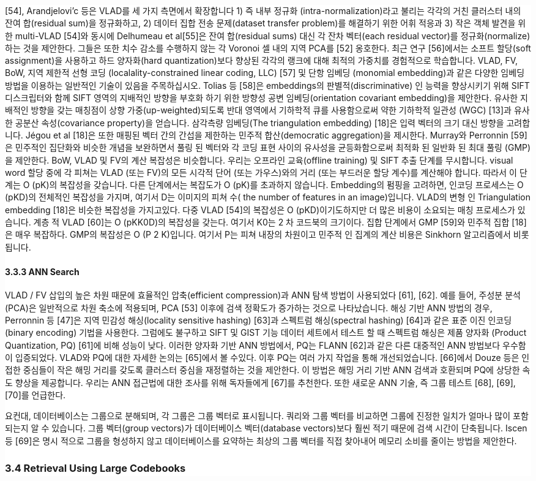 [54], Arandjelovi’c 등은 VLAD를 세 가지 측면에서 확장합니다 1) 즉 내부 정규화 (intra-normalization)라고 불리는 각각의 거친 클러스터 내의 잔여 합(residual sum)을 정규화하고, 2) 데이터 집합 전송 문제(dataset transfer problem)를 해결하기 위한 어휘 적응과 3) 작은 객체 발견을 위한 multi-VLAD
[54]와 동시에 Delhumeau et al[55]은 잔여 합(residual sums) 대신 각 잔차 벡터(each residual vector)를 정규화(normalize)하는 것을 제안한다. 그들은 또한 치수 감소를 수행하지 않는 각 Voronoi 셀 내의 지역 PCA를 [52] 옹호한다.
최근 연구 [56]에서는 소프트 할당(soft assignment)을 사용하고 하드 양자화(hard quantization)보다 향상된 각각의 랭크에 대해 최적의 가중치를 경험적으로 학습합니다.
VLAD, FV, BoW, 지역 제한적 선형 코딩 (localality-constrained linear coding, LLC) [57] 및 단항 임베딩 (monomial embedding)과 같은 다양한 임베딩 방법을 이용하는 일반적인 기술이 있음을 주목하십시오.
Tolias 등 [58]은 embeddings의 판별적(discriminative) 인 능력을 향상시키기 위해 SIFT 디스크립터와 함께 SIFT 영역의 지배적인 방향을 부호화 하기 위한 방향성 공변 임베딩(orientation covariant embedding)을 제안한다.
유사한 지배적인 방향을 갖는 매칭점이 상향 가중(up-weighted)되도록 반대 영역에서 기하학적 큐를 사용함으로써 약한 기하학적 일관성 (WGC) [13]과 유사한 공분산 속성(covariance property)을 얻습니다.
삼각측량 임베딩(The triangulation embedding) [18]은 입력 벡터의 크기 대신 방향을 고려합니다.
Jégou et al [18]은 또한 매핑된 벡터 간의 간섭을 제한하는 민주적 합산(democratic aggregation)을 제시한다.
Murray와 Perronnin [59]은 민주적인 집단화와 비슷한 개념을 보완하면서 풀링 된 벡터와 각 코딩 표현 사이의 유사성을 균등화함으로써 최적화 된 일반화 된 최대 풀링 (GMP)을 제안한다.
BoW, VLAD 및 FV의 계산 복잡성은 비슷합니다.
우리는 오프라인 교육(offline training) 및 SIFT 추출 단계를 무시합니다.
visual word 할당 중에 각 피쳐는 VLAD (또는 FV)의 모든 시각적 단어 (또는 가우스)와의 거리 (또는 부드러운 할당 계수)를 계산해야 합니다.
따라서 이 단계는 O (pK)의 복잡성을 갖습니다.
다른 단계에서는 복잡도가 O (pK)를 초과하지 않습니다.
Embedding의 펌핑을 고려하면, 인코딩 프로세스는 O (pKD)의 전체적인 복잡성을 가지며, 여기서 D는 이미지의 피쳐 수( the number of features in an image)입니다.
VLAD의 변형 인 Triangulation embedding [18]은 비슷한 복잡성을 가지고있다.
다중 VLAD [54]의 복잡성은 O (pKD)이기도하지만 더 많은 비용이 소요되는 매칭 프로세스가 있습니다.
계층 적 VLAD [60]는 O (pKK0D)의 복잡성을 갖는다. 여기서 K0는 2 차 코드북의 크기이다.
집합 단계에서 GMP [59]와 민주적 집합 [18]은 매우 복잡하다.
GMP의 복잡성은 O (P 2 K)입니다. 여기서 P는 피쳐 내장의 차원이고 민주적 인 집계의 계산 비용은 Sinkhorn 알고리즘에서 비롯됩니다.

#### 3.3.3 ANN Search
VLAD / FV 삽입의 높은 차원 때문에 효율적인 압축(efficient compression)과 ANN 탐색 방법이 사용되었다 [61], [62].
예를 들어, 주성분 분석 (PCA)은 일반적으로 차원 축소에 적용되며, PCA [53] 이후에 검색 정확도가 증가하는 것으로 나타났습니다.
해싱 기반 ANN 방법의 경우, Perronnin 등 [47]은 지역 민감성 해싱(locality sensitive hashing) [63]과 스펙트럼 해싱(spectral hashing) [64]과 같은 표준 이진 인코딩(binary encoding) 기법을 사용한다.
그럼에도 불구하고 SIFT 및 GIST 기능 데이터 세트에서 테스트 할 때 스펙트럼 해싱은 제품 양자화 (Product Quantization, PQ) [61]에 비해 성능이 낮다.
이러한 양자화 기반 ANN 방법에서, PQ는 FLANN [62]과 같은 다른 대중적인 ANN 방법보다 우수함이 입증되었다.
VLAD와 PQ에 대한 자세한 논의는 [65]에서 볼 수있다.
이후 PQ는 여러 가지 작업을 통해 개선되었습니다.
[66]에서 Douze 등은 인접한 중심들이 작은 해밍 거리를 갖도록 클러스터 중심을 재정렬하는 것을 제안한다.
이 방법은 해밍 거리 기반 ANN 검색과 호환되며 PQ에 상당한 속도 향상을 제공합니다.
우리는 ANN 접근법에 대한 조사를 위해 독자들에게 [67]를 추천한다.
또한 새로운 ANN 기술, 즉 그룹 테스트 [68], [69], [70]를 언급한다.

요컨대, 데이터베이스는 그룹으로 분해되며, 각 그룹은 그룹 벡터로 표시됩니다.
쿼리와 그룹 벡터를 비교하면 그룹에 진정한 일치가 얼마나 많이 포함되는지 알 수 있습니다.
그룹 벡터(group vectors)가 데이터베이스 벡터(database vectors)보다 훨씬 적기 때문에 검색 시간이 단축됩니다.
Iscen 등 [69]은 명시 적으로 그룹을 형성하지 않고 데이터베이스를 요약하는 최상의 그룹 벡터를 직접 찾아내어 메모리 소비를 줄이는 방법을 제안한다.

### 3.4 Retrieval Using Large Codebooks
